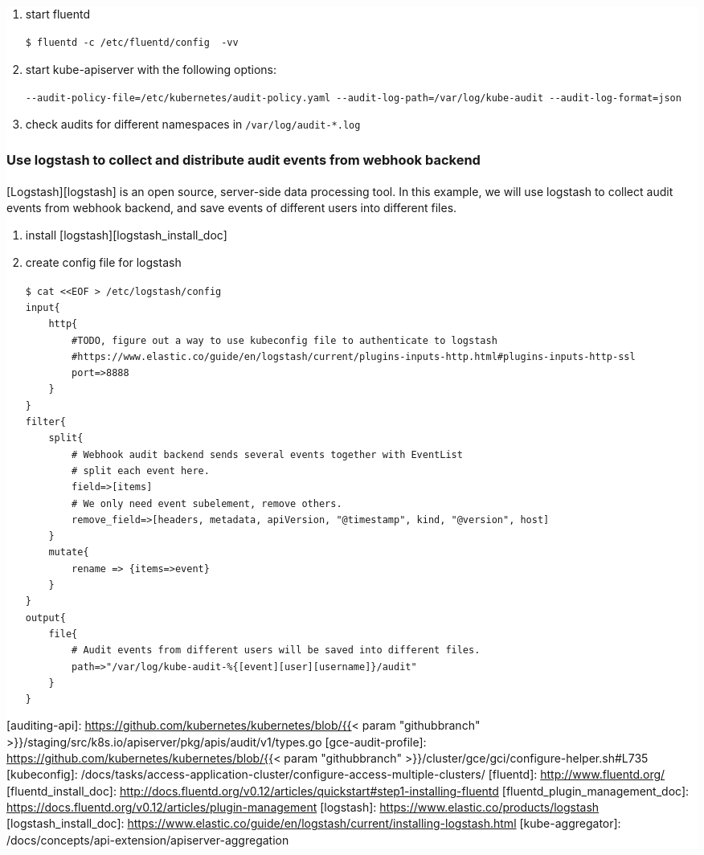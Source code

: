 1. start fluentd

    ```shell
    $ fluentd -c /etc/fluentd/config  -vv
    ```

1. start kube-apiserver with the following options:

    ```shell
    --audit-policy-file=/etc/kubernetes/audit-policy.yaml --audit-log-path=/var/log/kube-audit --audit-log-format=json
    ```

1. check audits for different namespaces in `/var/log/audit-*.log`

### Use logstash to collect and distribute audit events from webhook backend

[Logstash][logstash] is an open source, server-side data processing tool. In this example,
we will use logstash to collect audit events from webhook backend, and save events of
different users into different files.

1. install [logstash][logstash_install_doc]
1. create config file for logstash

    ```none
    $ cat <<EOF > /etc/logstash/config
    input{
        http{
            #TODO, figure out a way to use kubeconfig file to authenticate to logstash
            #https://www.elastic.co/guide/en/logstash/current/plugins-inputs-http.html#plugins-inputs-http-ssl
            port=>8888
        }
    }
    filter{
        split{
            # Webhook audit backend sends several events together with EventList
            # split each event here.
            field=>[items]
            # We only need event subelement, remove others.
            remove_field=>[headers, metadata, apiVersion, "@timestamp", kind, "@version", host]
        }
        mutate{
            rename => {items=>event}
        }
    }
    output{
        file{
            # Audit events from different users will be saved into different files.
            path=>"/var/log/kube-audit-%{[event][user][username]}/audit"
        }
    }
    ```


[kube-apiserver]: /docs/admin/kube-apiserver
[auditing-proposal]: https://github.com/kubernetes/community/blob/master/contributors/design-proposals/api-machinery/auditing.md
[auditing-api]: https://github.com/kubernetes/kubernetes/blob/{{< param "githubbranch" >}}/staging/src/k8s.io/apiserver/pkg/apis/audit/v1/types.go
[gce-audit-profile]: https://github.com/kubernetes/kubernetes/blob/{{< param "githubbranch" >}}/cluster/gce/gci/configure-helper.sh#L735
[kubeconfig]: /docs/tasks/access-application-cluster/configure-access-multiple-clusters/
[fluentd]: http://www.fluentd.org/
[fluentd_install_doc]: http://docs.fluentd.org/v0.12/articles/quickstart#step1-installing-fluentd
[fluentd_plugin_management_doc]: https://docs.fluentd.org/v0.12/articles/plugin-management
[logstash]: https://www.elastic.co/products/logstash
[logstash_install_doc]: https://www.elastic.co/guide/en/logstash/current/installing-logstash.html
[kube-aggregator]: /docs/concepts/api-extension/apiserver-aggregation